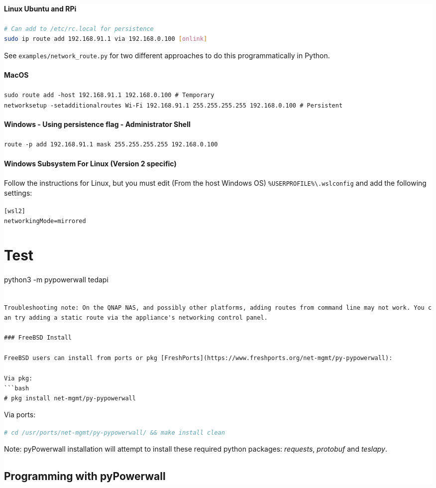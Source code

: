 #### Linux Ubuntu and RPi
```bash
# Can add to /etc/rc.local for persistence
sudo ip route add 192.168.91.1 via 192.168.0.100 [onlink]
```

See `examples/network_route.py` for two different approaches to do this programmatically in Python.

#### MacOS
```
sudo route add -host 192.168.91.1 192.168.0.100 # Temporary 
networksetup -setadditionalroutes Wi-Fi 192.168.91.1 255.255.255.255 192.168.0.100 # Persistent
```

#### Windows - Using persistence flag - Administrator Shell
```
route -p add 192.168.91.1 mask 255.255.255.255 192.168.0.100
```

#### Windows Subsystem For Linux (Version 2 specific)
Follow the instructions for Linux, but you must edit (From the host Windows OS) `%USERPROFILE%\.wslconfig` and add the following settings:
```
[wsl2]
networkingMode=mirrored
```

# Test
python3 -m pypowerwall tedapi
```

Troubleshooting note: On the QNAP NAS, and possibly other platforms, adding routes from command line may not work. You can try adding a static route via the appliance's networking control panel.

### FreeBSD Install

FreeBSD users can install from ports or pkg [FreshPorts](https://www.freshports.org/net-mgmt/py-pypowerwall):

Via pkg:
```bash
# pkg install net-mgmt/py-pypowerwall
```

Via ports:
```bash
# cd /usr/ports/net-mgmt/py-pypowerwall/ && make install clean
```

Note: pyPowerwall installation will attempt to install these required python packages: _requests_, _protobuf_ and _teslapy_.

## Programming with pyPowerwall
